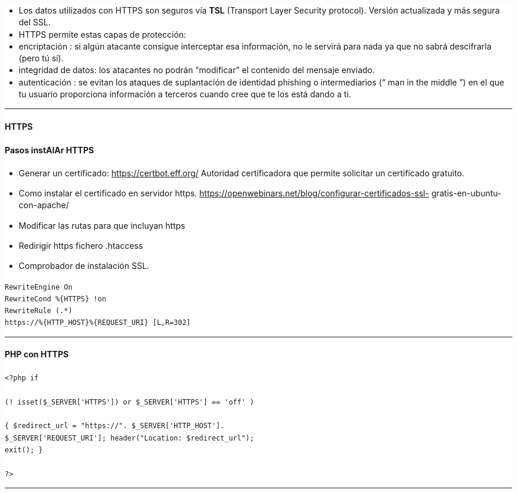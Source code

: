 
- Los datos utilizados con HTTPS son seguros vía **TSL**
(Transport Layer Security protocol). Versión actualizada y
más segura del SSL.
- HTTPS permite estas capas de protección:
- encriptación : si algún atacante consigue interceptar esa
información, no le servirá para nada ya que no sabrá
descifrarla (pero tú sí).
- integridad de datos: los atacantes no podrán “modificar” el
contenido del mensaje enviado.
- autenticación : se evitan los ataques de suplantación de
identidad phishing o intermediarios (“ man in the middle ”) en
el que tu usuario proporciona información a terceros cuando
cree que te los está dando a ti.

---

#### HTTPS


#### Pasos instAlAr HTTPS

 -  Generar un certificado: https://certbot.eff.org/ Autoridad
certificadora que permite solicitar un certificado
gratuito.
 -  Como instalar el certificado en servidor https.
https://openwebinars.net/blog/configurar-certificados-ssl-
gratis-en-ubuntu-con-apache/
 -  Modificar las rutas para que incluyan https

 -  Redirigir https fichero .htaccess
 -  Comprobador de instalación SSL.
```
RewriteEngine On
RewriteCond %{HTTPS} !on
RewriteRule (.*)
https://%{HTTP_HOST}%{REQUEST_URI} [L,R=302]
```

---

#### PHP con HTTPS
```
<?php if

(! isset($_SERVER['HTTPS']) or $_SERVER['HTTPS'] == 'off' )

{ $redirect_url = "https://". $_SERVER['HTTP_HOST'].
$_SERVER['REQUEST_URI']; header("Location: $redirect_url");
exit(); }

?>
```
---

